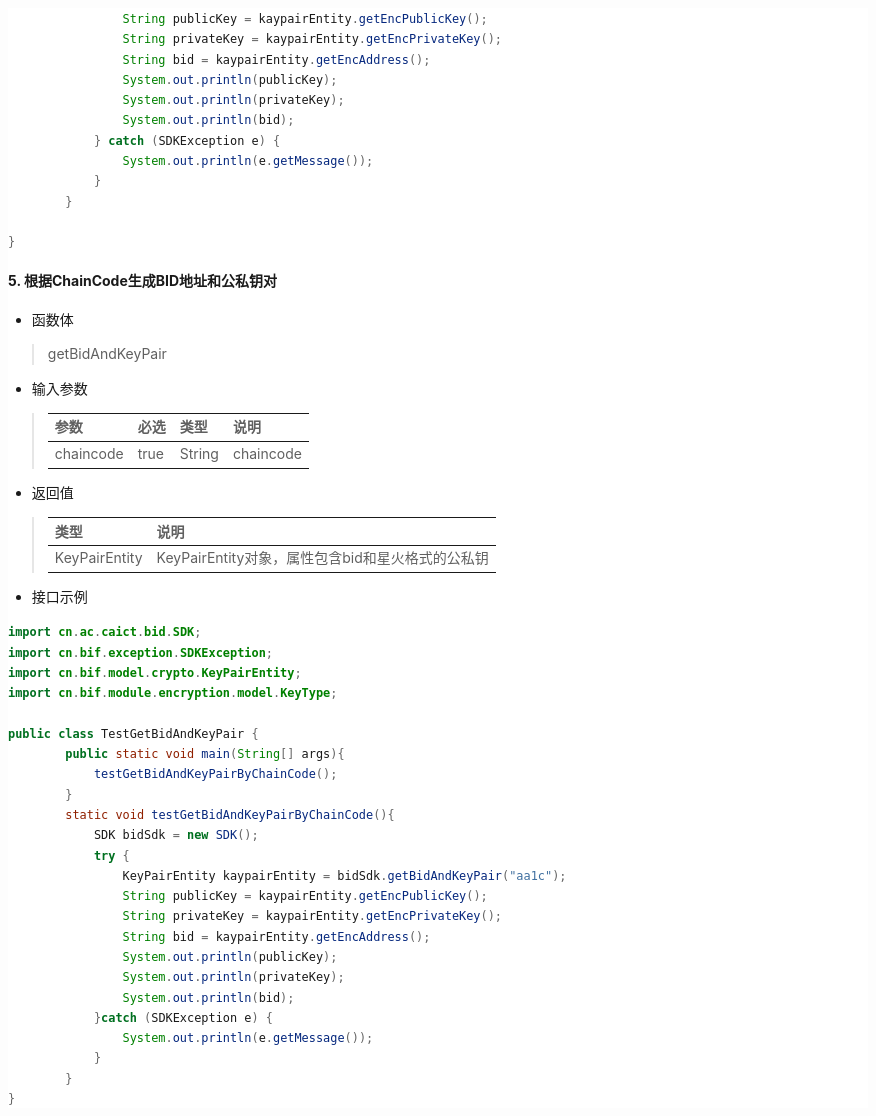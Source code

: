 ```java
                String publicKey = kaypairEntity.getEncPublicKey();
                String privateKey = kaypairEntity.getEncPrivateKey();
                String bid = kaypairEntity.getEncAddress();
                System.out.println(publicKey);
                System.out.println(privateKey);
                System.out.println(bid);
            } catch (SDKException e) {
                System.out.println(e.getMessage());
            }
        }
      
}
```

#### 5. 根据ChainCode生成BID地址和公私钥对

- 函数体

> getBidAndKeyPair


- 输入参数

>| 参数      | 必选 | 类型   | 说明      |
>| :-------- | :--- | :----- | :-------- |
>| chaincode | true | String | chaincode |


- 返回值

> | 类型          | 说明                                             |
> | :------------ | :----------------------------------------------- |
> | KeyPairEntity | KeyPairEntity对象，属性包含bid和星火格式的公私钥 |


- 接口示例

```java
import cn.ac.caict.bid.SDK;
import cn.bif.exception.SDKException;
import cn.bif.model.crypto.KeyPairEntity;
import cn.bif.module.encryption.model.KeyType;

public class TestGetBidAndKeyPair {
        public static void main(String[] args){        
            testGetBidAndKeyPairByChainCode();         
        }
        static void testGetBidAndKeyPairByChainCode(){
            SDK bidSdk = new SDK();
            try {
                KeyPairEntity kaypairEntity = bidSdk.getBidAndKeyPair("aa1c");
                String publicKey = kaypairEntity.getEncPublicKey();
                String privateKey = kaypairEntity.getEncPrivateKey();
                String bid = kaypairEntity.getEncAddress();
                System.out.println(publicKey);
                System.out.println(privateKey);
                System.out.println(bid);
            }catch (SDKException e) {
                System.out.println(e.getMessage());
            }
        }
}
```
